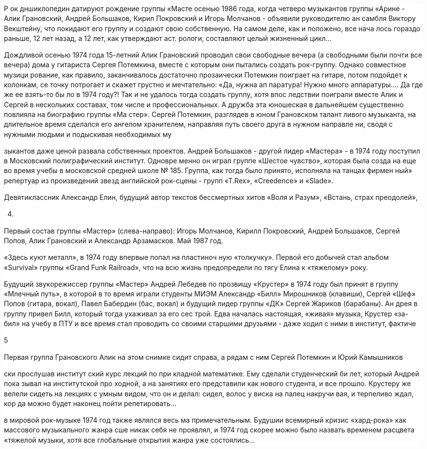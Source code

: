

Р ок дншиклопедин датируют рождение группы «Масте осенью 1986 года, когда четверо музыкантов группы «Арине - Алик Грановский, Андрей Большаков, Кирил Покровский и Игорь Молчанов - объявили руководителю ан самбля Виктору Векштейну, что покидают его группу и создают свою собственную. На самом деле, как и положено, все нача лось гораздо раньше, 12 лет назад, а 12 лет, как утверждают аст. рологи, составляют целый жизненный цикл...

Дождливой осенью 1974 года 15-летний Алик Грановский проводил свои свободные вечера (а свободными были почти все вечера) дома у гитариста Сергея Потемкина, вместе с которым они пытались создать рок-группу. Однако совместное музици рование, как правило, заканчивалось достаточно прозаически Потемкин поиграет на гитаре, потом подойдет к колонкам, се точку потрогает и скажет грустно и мечтательно: «Да, нужна ап паратура! Нужно много аппаратуры.... Да где же ее взять-то бы ло в 1974 году?! Так и не удалось тогда создать группу, хотя впос ледствии поиграли вместе Алик и Сергей в нескольких составах, том числе и профессиональных. А дружба эта юношеская в дальнейшем существенно повлияла на биографию группы «Ма стер». Сергей Потемкин, разглядев в юном Грановском талант ливого музыканта, на длительное время сделался его ангелом хранителем, направляя путь своего друга в нужном направле ни, сводя с нужными людьми и подыскивая необходимых му

зыкантов даже ценой развала собственных проектов. Андрей Большаков - другой лидер «Мастера» - в 1974 году поступил в Московский полиграфический институт. Одновре менно он играл группе «Шестое чувство», которая была созда на еще во время учебы в московской средней школе № 185. Группа, как тогда было принято, исполняла на танцах фирмен ный» репертуар из произведений звезд английской рок-сцены - групп «Т.Rex», «Creedence» и «Slade».

Девятиклассник Александр Елин, будущий автор текстов бессмертных хитов «Воля и Разум», «Встань, страх преодолей»,

4.

Первый состав группы «Мастер» (слева-направо): Игорь Молчанов, Кирилл Покровский, Андрей Большаков, Сергей Попов, Алик Грановский и Александр Арзамасков. Май 1987 год.

«Здесь куют металл», в 1974 году впервые попал на пластиноч ную «толкучку». Первой его добычей стал альбом «Survival» группы «Grand Funk Railroad», что на всю жизнь предопредели ло тягу Елина к «тяжелому» року.

Будущий звукорежиссер группы «Мастер» Андрей Лебедев по прозвищу «Крустер» в 1974 году был принят в группу «Млечный путь», в которой в то время играли студенты МИЭМ Александр «Билл» Мирошников (клавиши), Сергей «Шеф» Попов (гитара, вокал), Павел Бабердин (бас, вокал) и будущий лидер группы «ДК» Сергей Жариков (барабаны). Ан дрея в группу привел Билл, который тогда ухаживал за его сес трой. Едва началась настоящая, «живая» музыка, Крустер «за- бил» на учебу в ПТУ и все время стал проводить со своими старшими друзьями - даже ходил с ними в институт, фактиче

5

Первая группа Грановского Алик на этом снимке сидит справа, а рядам с ним Сергей Потемкин и Юрий Камышников

ски прослушав институт ский курс лекций по при кладной математике. Ему сделали студенческий би лет, который Андрей пока зывал на институтской про ходной, а на занятиях его представили как нового студента, и все прошло. Крустеру же велели сидеть на лекциях с умным видом, что он и делал: сидел, волос у виска на палец накручи вая, и терпеливо ждал, кор да можно будет наконец пойти репетировать...

в мировой рок-музыке 1974 год также являлся весь ма примечательным. Будушии всемирный кризис «хард-рока» как массового музыкального жанра сше никак себя не проявлял, и 1974 год скорее можно было назвать временем расцвета «тяжелой музыки, хотя все глобальные открытия жанра уже состоялись...
